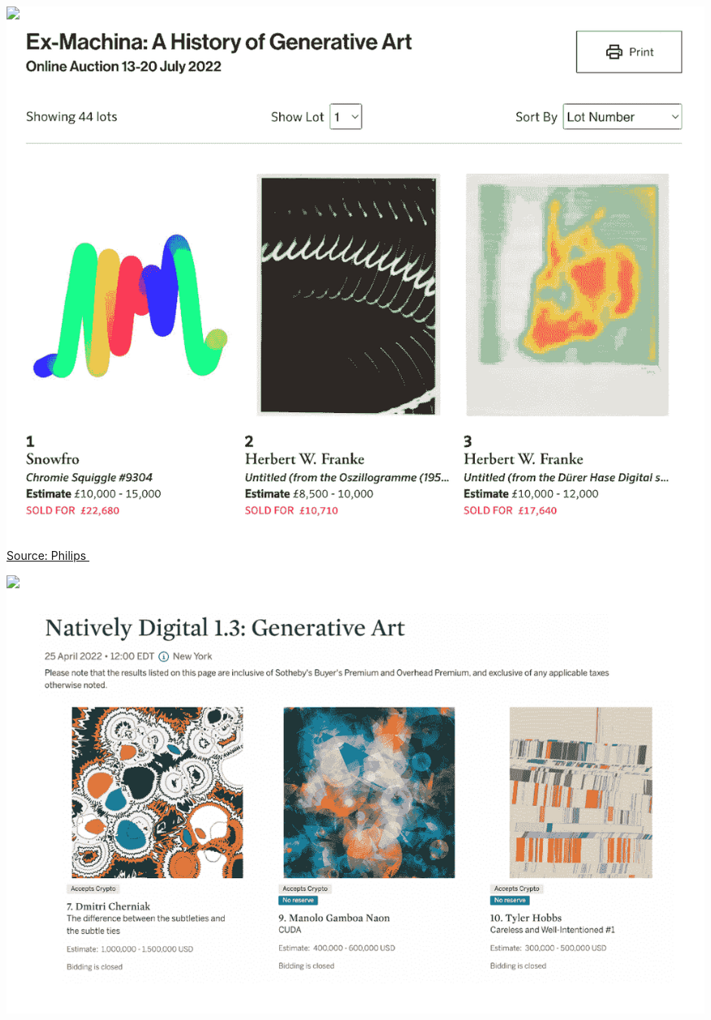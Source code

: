 ![](img/5f4ce0c48ad4a4913519f30c95c830c1.png)![](img/6c4ba842296effdb6d5899b7e34a65b8.png)

[Source: Philips ](https://web.archive.org/web/20221128093533/https://www.phillips.com/auctions/auction/UK090322)

![](img/178c67e85936470fe6d7dfbb3743649b.png)![](img/6bf8d1bde23a8e7e08952f39a6f62b48.png)
